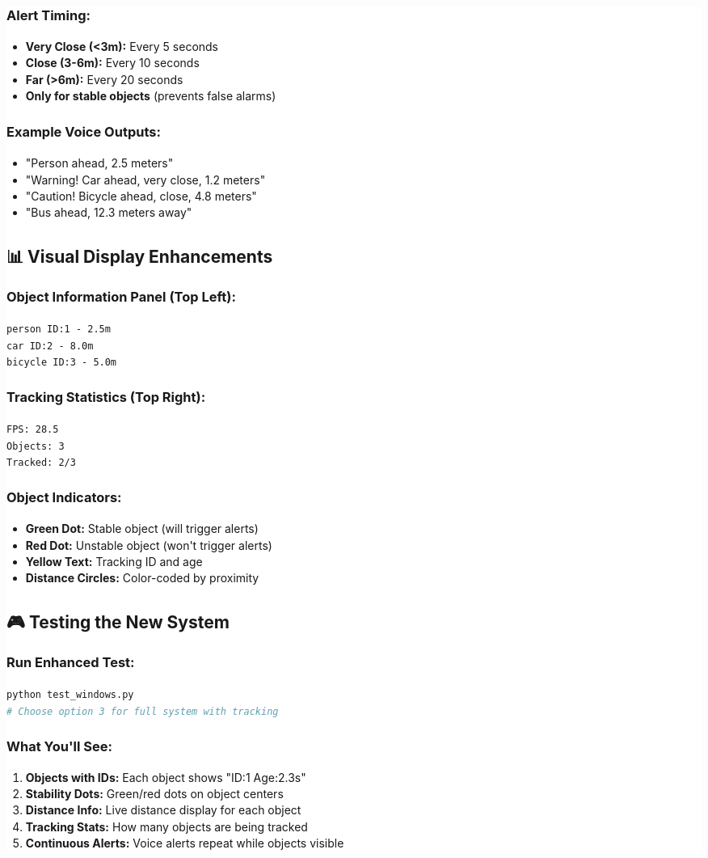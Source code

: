 ### **Alert Timing:**
- **Very Close (<3m):** Every 5 seconds
- **Close (3-6m):** Every 10 seconds
- **Far (>6m):** Every 20 seconds
- **Only for stable objects** (prevents false alarms)

### **Example Voice Outputs:**
- "Person ahead, 2.5 meters"
- "Warning! Car ahead, very close, 1.2 meters"
- "Caution! Bicycle ahead, close, 4.8 meters"
- "Bus ahead, 12.3 meters away"

## 📊 Visual Display Enhancements

### **Object Information Panel (Top Left):**
```
person ID:1 - 2.5m
car ID:2 - 8.0m  
bicycle ID:3 - 5.0m
```

### **Tracking Statistics (Top Right):**
```
FPS: 28.5
Objects: 3
Tracked: 2/3
```

### **Object Indicators:**
- **Green Dot:** Stable object (will trigger alerts)
- **Red Dot:** Unstable object (won't trigger alerts)
- **Yellow Text:** Tracking ID and age
- **Distance Circles:** Color-coded by proximity

## 🎮 Testing the New System

### **Run Enhanced Test:**
```bash
python test_windows.py
# Choose option 3 for full system with tracking
```

### **What You'll See:**
1. **Objects with IDs:** Each object shows "ID:1 Age:2.3s"
2. **Stability Dots:** Green/red dots on object centers
3. **Distance Info:** Live distance display for each object
4. **Tracking Stats:** How many objects are being tracked
5. **Continuous Alerts:** Voice alerts repeat while objects visible
